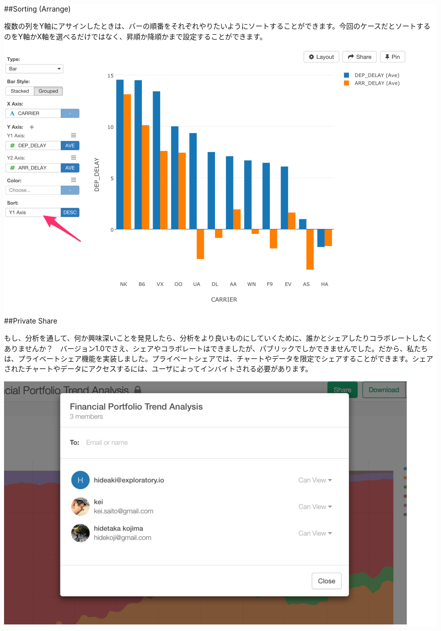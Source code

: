 ##Sorting (Arrange)

複数の列をY軸にアサインしたときは、バーの順番をそれぞれやりたいようにソートすることができます。今回のケースだとソートするのをY軸かX軸を選べるだけではなく、昇順か降順かまで設定することができます。

![](images/new13.png)

##Private Share

もし、分析を通して、何か興味深いことを発見したら、分析をより良いものにしていくために、誰かとシェアしたりコラボレートしたくありませんか？　バージョン1.0でさえ、シェアやコラボレートはできましたが、パブリックでしかできませんでした。だから、私たちは、プライベートシェア機能を実装しました。プライベートシェアでは、チャートやデータを限定でシェアすることができます。シェアされたチャートやデータにアクセスするには、ユーザによってインバイトされる必要があります。

![](images/new14.png)
